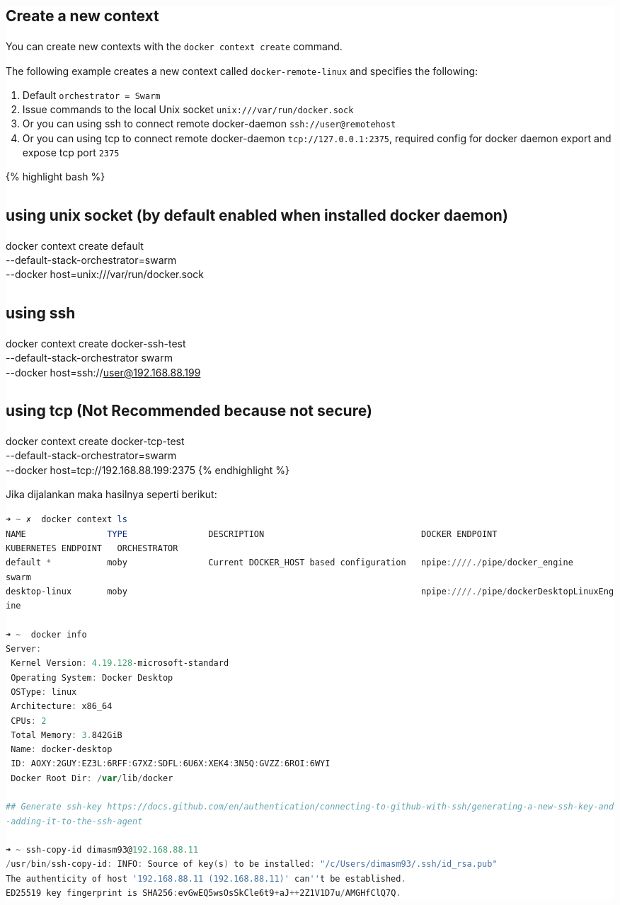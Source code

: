 ##  Create a new context

You can create new contexts with the `docker context create` command.

The following example creates a new context called `docker-remote-linux` and specifies the following:

1. Default `orchestrator = Swarm`
2. Issue commands to the local Unix socket `unix:///var/run/docker.sock`
3. Or you can using ssh to connect remote docker-daemon `ssh://user@remotehost`
4. Or you can using tcp to connect remote docker-daemon `tcp://127.0.0.1:2375`, required config for docker daemon export and expose tcp port `2375`

{% highlight bash %}
## using unix socket (by default enabled when installed docker daemon)
docker context create default \
  --default-stack-orchestrator=swarm \
  --docker host=unix:///var/run/docker.sock

## using ssh
docker context create docker-ssh-test \
  --default-stack-orchestrator swarm \
  --docker host=ssh://user@192.168.88.199

## using tcp (Not Recommended because not secure)
docker context create docker-tcp-test \
  --default-stack-orchestrator=swarm \
  --docker host=tcp://192.168.88.199:2375
{% endhighlight %}

Jika dijalankan maka hasilnya seperti berikut:

```powershell
➜ ~ ✗  docker context ls
NAME                TYPE                DESCRIPTION                               DOCKER ENDPOINT                             KUBERNETES ENDPOINT   ORCHESTRATOR
default *           moby                Current DOCKER_HOST based configuration   npipe:////./pipe/docker_engine                                    swarm
desktop-linux       moby                                                          npipe:////./pipe/dockerDesktopLinuxEngine

➜ ~  docker info
Server:
 Kernel Version: 4.19.128-microsoft-standard
 Operating System: Docker Desktop
 OSType: linux
 Architecture: x86_64
 CPUs: 2
 Total Memory: 3.842GiB
 Name: docker-desktop
 ID: AOXY:2GUY:EZ3L:6RFF:G7XZ:SDFL:6U6X:XEK4:3N5Q:GVZZ:6ROI:6WYI
 Docker Root Dir: /var/lib/docker

## Generate ssh-key https://docs.github.com/en/authentication/connecting-to-github-with-ssh/generating-a-new-ssh-key-and-adding-it-to-the-ssh-agent

➜ ~ ssh-copy-id dimasm93@192.168.88.11
/usr/bin/ssh-copy-id: INFO: Source of key(s) to be installed: "/c/Users/dimasm93/.ssh/id_rsa.pub"
The authenticity of host '192.168.88.11 (192.168.88.11)' can''t be established.
ED25519 key fingerprint is SHA256:evGwEQ5wsOsSkCle6t9+aJ++2Z1V1D7u/AMGHfClQ7Q.

```